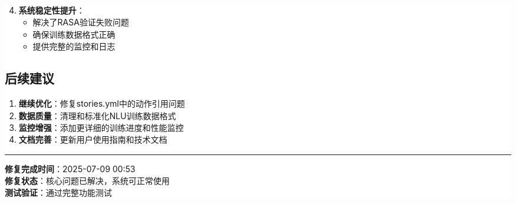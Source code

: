 4. **系统稳定性提升**：
   - 解决了RASA验证失败问题
   - 确保训练数据格式正确
   - 提供完整的监控和日志

## 后续建议

1. **继续优化**：修复stories.yml中的动作引用问题
2. **数据质量**：清理和标准化NLU训练数据格式
3. **监控增强**：添加更详细的训练进度和性能监控
4. **文档完善**：更新用户使用指南和技术文档

---

**修复完成时间**：2025-07-09 00:53  
**修复状态**：核心问题已解决，系统可正常使用  
**测试验证**：通过完整功能测试 